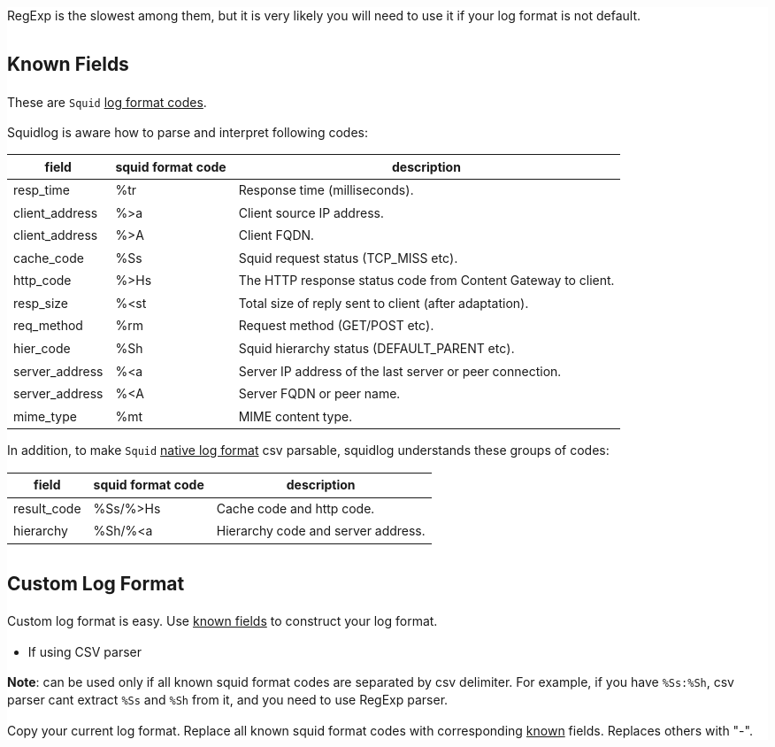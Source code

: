 RegExp is the slowest among them, but it is very likely you will need to use it if your log format is not default.

## Known Fields

These are `Squid` [log format codes](http://www.squid-cache.org/Doc/config/logformat/).

Squidlog is aware how to parse and interpret following codes:

| field          | squid format code | description                                                   |
|----------------|-------------------|---------------------------------------------------------------|
| resp_time      | %tr               | Response time (milliseconds).                                 |
| client_address | %>a               | Client source IP address.                                     |
| client_address | %>A               | Client FQDN.                                                  |
| cache_code     | %Ss               | Squid request status (TCP_MISS etc).                          |
| http_code      | %>Hs              | The HTTP response status code from Content Gateway to client. |
| resp_size      | %<st              | Total size of reply sent to client (after adaptation).        |
| req_method     | %rm               | Request method (GET/POST etc).                                |
| hier_code      | %Sh               | Squid hierarchy status (DEFAULT_PARENT etc).                  |
| server_address | %<a               | Server IP address of the last server or peer connection.      |
| server_address | %<A               | Server FQDN or peer name.                                     |
| mime_type      | %mt               | MIME content type.                                            |

In addition, to
make `Squid` [native log format](https://wiki.squid-cache.org/Features/LogFormat#Squid_native_access.log_format_in_detail)
csv parsable, squidlog understands these groups of codes:

| field       | squid format code | description                        |
|-------------|-------------------|------------------------------------|
| result_code | %Ss/%>Hs          | Cache code and http code.          |
| hierarchy   | %Sh/%<a           | Hierarchy code and server address. |

## Custom Log Format

Custom log format is easy. Use [known fields](#known-fields) to construct your log format.

- If using CSV parser

**Note**: can be used only if all known squid format codes are separated by csv delimiter. For example, if you
have `%Ss:%Sh`, csv parser cant extract `%Ss` and `%Sh` from it, and you need to use RegExp parser.

Copy your current log format. Replace all known squid format codes with corresponding [known](#known-fields) fields.
Replaces others with "-".
